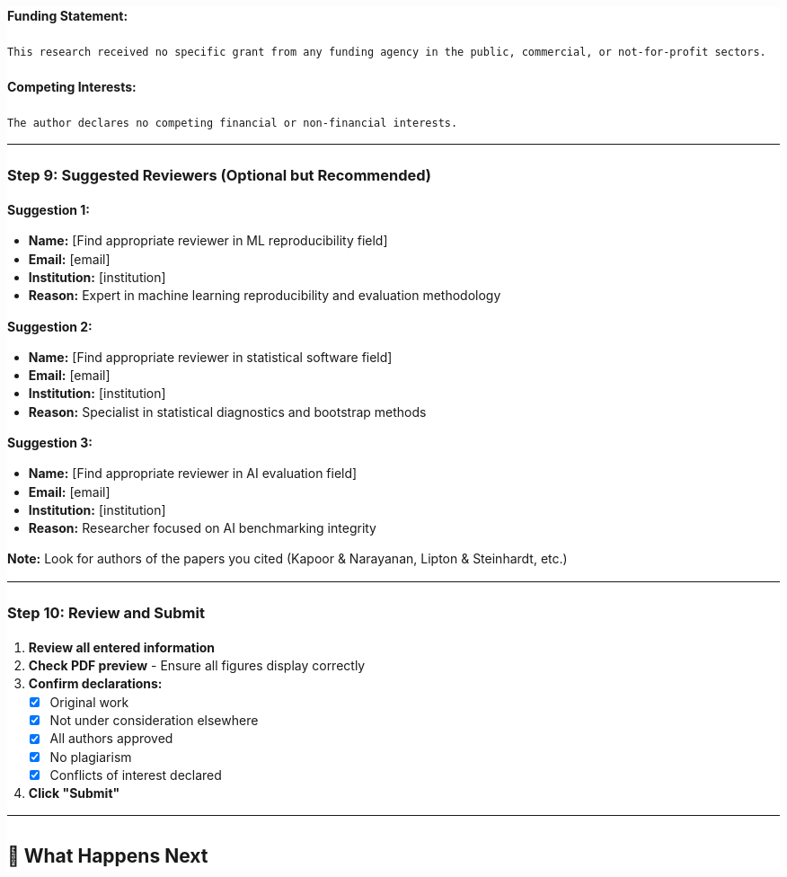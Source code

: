 #### **Funding Statement:**
```
This research received no specific grant from any funding agency in the public, commercial, or not-for-profit sectors.
```

#### **Competing Interests:**
```
The author declares no competing financial or non-financial interests.
```

---

### **Step 9: Suggested Reviewers (Optional but Recommended)**

**Suggestion 1:**
- **Name:** [Find appropriate reviewer in ML reproducibility field]
- **Email:** [email]
- **Institution:** [institution]
- **Reason:** Expert in machine learning reproducibility and evaluation methodology

**Suggestion 2:**
- **Name:** [Find appropriate reviewer in statistical software field]
- **Email:** [email]
- **Institution:** [institution]
- **Reason:** Specialist in statistical diagnostics and bootstrap methods

**Suggestion 3:**
- **Name:** [Find appropriate reviewer in AI evaluation field]
- **Email:** [email]
- **Institution:** [institution]
- **Reason:** Researcher focused on AI benchmarking integrity

**Note:** Look for authors of the papers you cited (Kapoor & Narayanan, Lipton & Steinhardt, etc.)

---

### **Step 10: Review and Submit**

1. **Review all entered information**
2. **Check PDF preview** - Ensure all figures display correctly
3. **Confirm declarations:**
   - [x] Original work
   - [x] Not under consideration elsewhere
   - [x] All authors approved
   - [x] No plagiarism
   - [x] Conflicts of interest declared
4. **Click "Submit"**

---

## 📧 What Happens Next

